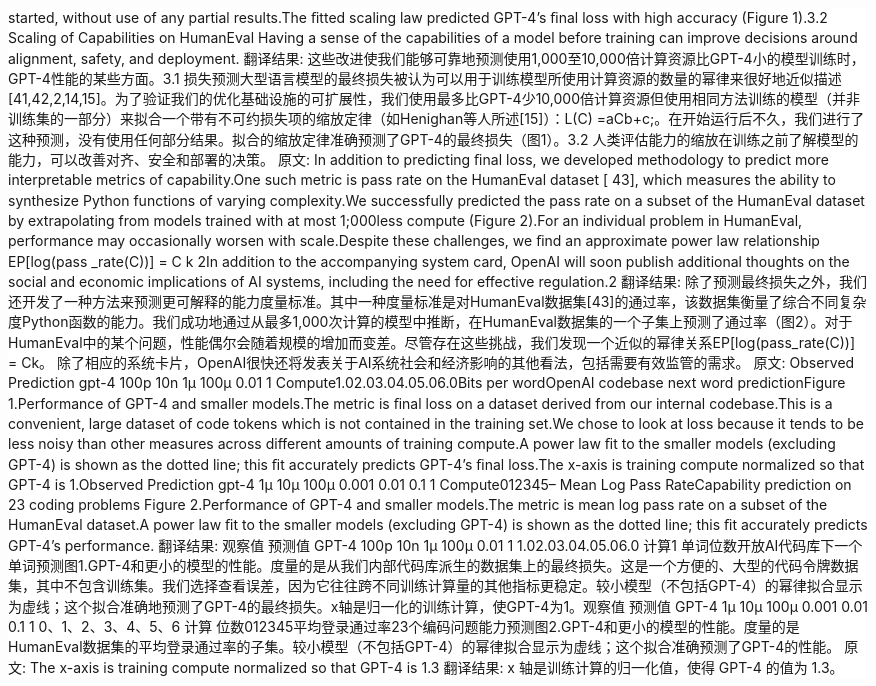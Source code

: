 started, without use of any partial results.The ﬁtted scaling law predicted GPT-4’s ﬁnal loss with
high accuracy (Figure 1).3.2 Scaling of Capabilities on HumanEval
Having a sense of the capabilities of a model before training can improve decisions around alignment,
safety, and deployment.
翻译结果: 这些改进使我们能够可靠地预测使用1,000至10,000倍计算资源比GPT-4小的模型训练时，GPT-4性能的某些方面。3.1 损失预测大型语言模型的最终损失被认为可以用于训练模型所使用计算资源的数量的幂律来很好地近似描述[41,42,2,14,15]。为了验证我们的优化基础设施的可扩展性，我们使用最多比GPT-4少10,000倍计算资源但使用相同方法训练的模型（并非训练集的一部分）来拟合一个带有不可约损失项的缩放定律（如Henighan等人所述[15]）：L(C) =aCb+c;。在开始运行后不久，我们进行了这种预测，没有使用任何部分结果。拟合的缩放定律准确预测了GPT-4的最终损失（图1）。3.2 人类评估能力的缩放在训练之前了解模型的能力，可以改善对齐、安全和部署的决策。
原文: In addition to predicting ﬁnal loss, we developed methodology to predict
more interpretable metrics of capability.One such metric is pass rate on the HumanEval dataset [ 43],
which measures the ability to synthesize Python functions of varying complexity.We successfully
predicted the pass rate on a subset of the HumanEval dataset by extrapolating from models trained
with at most 1;000less compute (Figure 2).For an individual problem in HumanEval, performance may occasionally worsen with scale.Despite
these challenges, we ﬁnd an approximate power law relationship  EP[log(pass _rate(C))] = C k
2In addition to the accompanying system card, OpenAI will soon publish additional thoughts on the social
and economic implications of AI systems, including the need for effective regulation.2
翻译结果: 除了预测最终损失之外，我们还开发了一种方法来预测更可解释的能力度量标准。其中一种度量标准是对HumanEval数据集[43]的通过率，该数据集衡量了综合不同复杂度Python函数的能力。我们成功地通过从最多1,000次计算的模型中推断，在HumanEval数据集的一个子集上预测了通过率（图2）。对于HumanEval中的某个问题，性能偶尔会随着规模的增加而变差。尽管存在这些挑战，我们发现一个近似的幂律关系EP[log(pass_rate(C))] = Ck。
除了相应的系统卡片，OpenAI很快还将发表关于AI系统社会和经济影响的其他看法，包括需要有效监管的需求。
原文: Observed
Prediction
gpt-4
100p 10n 1µ 100µ 0.01 1
Compute1.02.03.04.05.06.0Bits per wordOpenAI codebase next word predictionFigure 1.Performance of GPT-4 and smaller models.The metric is ﬁnal loss on a dataset derived
from our internal codebase.This is a convenient, large dataset of code tokens which is not contained in
the training set.We chose to look at loss because it tends to be less noisy than other measures across
different amounts of training compute.A power law ﬁt to the smaller models (excluding GPT-4) is
shown as the dotted line; this ﬁt accurately predicts GPT-4’s ﬁnal loss.The x-axis is training compute
normalized so that GPT-4 is 1.Observed
Prediction
gpt-4
1µ 10µ 100µ 0.001 0.01 0.1 1
Compute012345– Mean Log Pass RateCapability prediction on 23 coding problems
Figure 2.Performance of GPT-4 and smaller models.The metric is mean log pass rate on a subset of
the HumanEval dataset.A power law ﬁt to the smaller models (excluding GPT-4) is shown as the dotted
line; this ﬁt accurately predicts GPT-4’s performance.
翻译结果: 观察值
预测值
GPT-4
100p 10n 1µ 100µ 0.01 1
1.02.03.04.05.06.0 计算1
单词位数开放AI代码库下一个单词预测图1.GPT-4和更小的模型的性能。度量的是从我们内部代码库派生的数据集上的最终损失。这是一个方便的、大型的代码令牌数据集，其中不包含训练集。我们选择查看误差，因为它往往跨不同训练计算量的其他指标更稳定。较小模型（不包括GPT-4）的幂律拟合显示为虚线；这个拟合准确地预测了GPT-4的最终损失。x轴是归一化的训练计算，使GPT-4为1。观察值
预测值
GPT-4
1µ 10µ 100µ 0.001 0.01 0.1 1
0、1、2、3、4、5、6 计算
位数012345平均登录通过率23个编码问题能力预测图2.GPT-4和更小的模型的性能。度量的是HumanEval数据集的平均登录通过率的子集。较小模型（不包括GPT-4）的幂律拟合显示为虚线；这个拟合准确预测了GPT-4的性能。
原文: The x-axis is training compute normalized so that
GPT-4 is 1.3
翻译结果: x 轴是训练计算的归一化值，使得 GPT-4 的值为 1.3。
